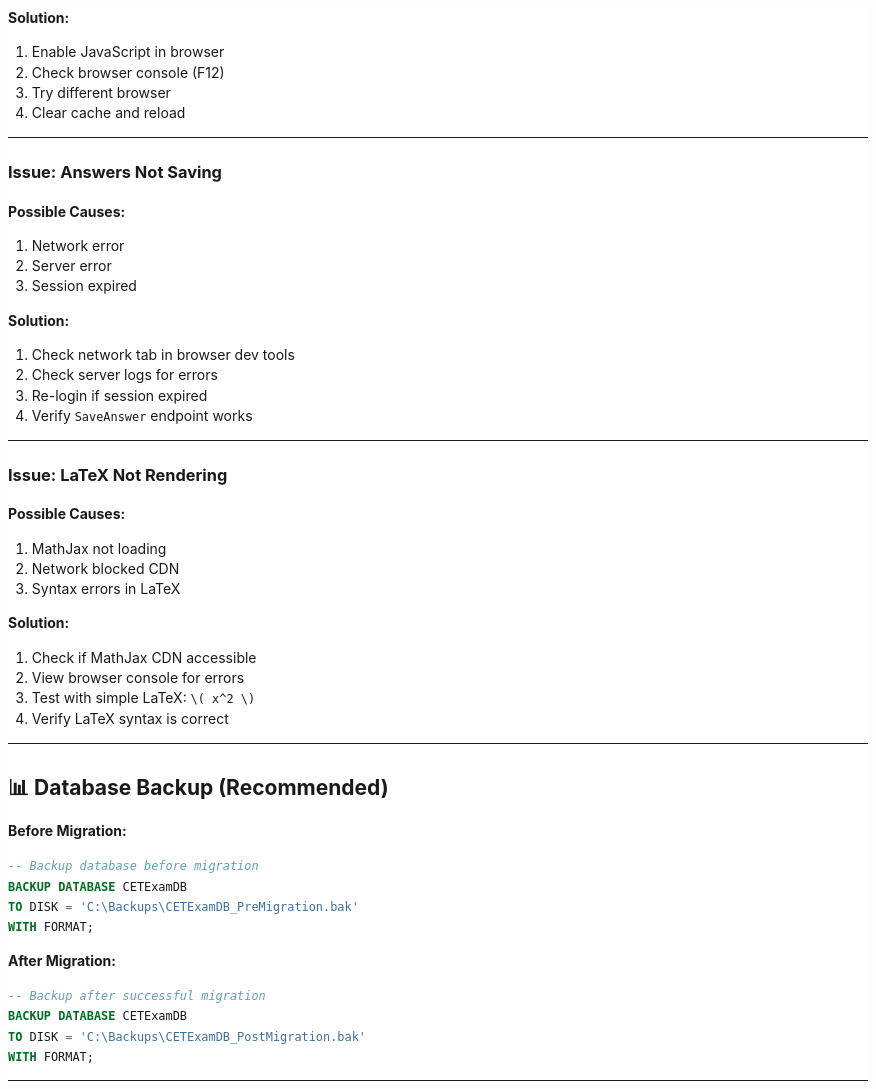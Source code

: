 **Solution:**
1. Enable JavaScript in browser
2. Check browser console (F12)
3. Try different browser
4. Clear cache and reload

---

### Issue: Answers Not Saving

**Possible Causes:**
1. Network error
2. Server error
3. Session expired

**Solution:**
1. Check network tab in browser dev tools
2. Check server logs for errors
3. Re-login if session expired
4. Verify `SaveAnswer` endpoint works

---

### Issue: LaTeX Not Rendering

**Possible Causes:**
1. MathJax not loading
2. Network blocked CDN
3. Syntax errors in LaTeX

**Solution:**
1. Check if MathJax CDN accessible
2. View browser console for errors
3. Test with simple LaTeX: `\( x^2 \)`
4. Verify LaTeX syntax is correct

---

## 📊 Database Backup (Recommended)

**Before Migration:**
```sql
-- Backup database before migration
BACKUP DATABASE CETExamDB 
TO DISK = 'C:\Backups\CETExamDB_PreMigration.bak'
WITH FORMAT;
```

**After Migration:**
```sql
-- Backup after successful migration
BACKUP DATABASE CETExamDB 
TO DISK = 'C:\Backups\CETExamDB_PostMigration.bak'
WITH FORMAT;
```

---